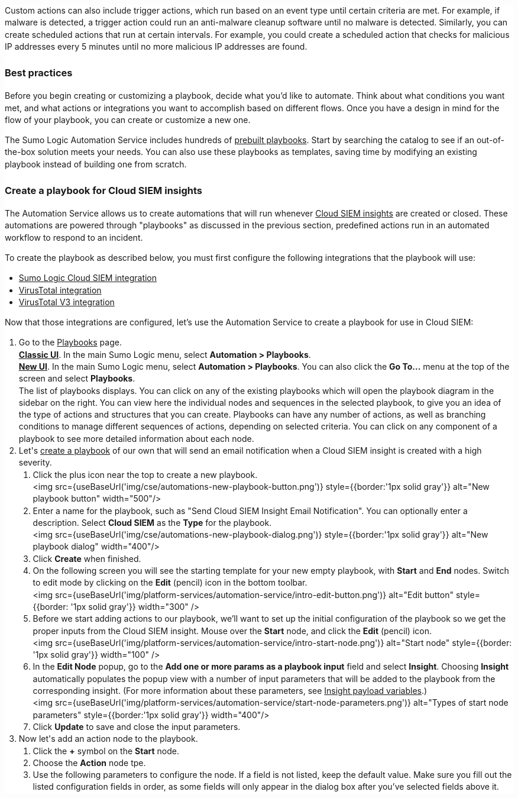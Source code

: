 Custom actions can also include trigger actions, which run based on an event type until certain criteria are met. For example, if malware is detected, a trigger action could run an anti-malware cleanup software until no malware is detected. Similarly, you can create scheduled actions that run at certain intervals. For example, you could create a scheduled action that checks for malicious IP addresses every 5 minutes until no more malicious IP addresses are found.

### Best practices

Before you begin creating or customizing a playbook, decide what you’d like to automate. Think about what conditions you want met, and what actions or integrations you want to accomplish based on different flows. Once you have a design in mind for the flow of your playbook, you can create or customize a new one. 

The Sumo Logic Automation Service includes hundreds of [prebuilt playbooks](/docs/platform-services/automation-service/playbooks-in-app-central). Start by searching the catalog to see if an out-of-the-box solution meets your needs. You can also use these playbooks as templates, saving time by modifying an existing playbook instead of building one from scratch.

### Create a playbook for Cloud SIEM insights

The Automation Service allows us to create automations that will run whenever [Cloud SIEM insights](/docs/cse/get-started-with-cloud-siem/about-cse-insight-ui/) are created or closed. These automations are powered through "playbooks" as discussed in the previous section, predefined actions run in an automated workflow to respond to an incident. 

To create the playbook as described below, you must first configure the following integrations that the playbook will use:
* [Sumo Logic Cloud SIEM integration](/docs/platform-services/automation-service/app-central/integrations/sumo-logic-cloud-siem)
* [VirusTotal integration](/docs/platform-services/automation-service/app-central/integrations/virustotal)
* [VirusTotal V3 integration](/docs/platform-services/automation-service/app-central/integrations/virustotal-v3)

Now that those integrations are configured, let’s use the Automation Service to create a playbook for use in Cloud SIEM:
1. Go to the [Playbooks](/docs/platform-services/automation-service/automation-service-playbooks/) page. <br/>[**Classic UI**](/docs/get-started/sumo-logic-ui-classic). In the main Sumo Logic menu, select **Automation > Playbooks**. <br/>[**New UI**](/docs/get-started/sumo-logic-ui). In the main Sumo Logic menu, select **Automation > Playbooks**. You can also click the **Go To...** menu at the top of the screen and select **Playbooks**.<br/>The list of playbooks displays. You can click on any of the existing playbooks which will open the playbook diagram in the sidebar on the right. You can view here the individual nodes and sequences in the selected playbook, to give you an idea of the type of actions and structures that you can create. Playbooks can have any number of actions, as well as branching conditions to manage different sequences of actions, depending on selected criteria. You can click on any component of a playbook to see more detailed information about each node. 
1. Let's [create a playbook](/docs/platform-services/automation-service/automation-service-playbooks/#create-a-new-playbook) of our own that will send an email notification when a Cloud SIEM insight is created with a high severity. 
   1. Click the plus icon near the top to create a new playbook. <br/><img src={useBaseUrl('img/cse/automations-new-playbook-button.png')} style={{border:'1px solid gray'}} alt="New playbook button" width="500"/>
   1. Enter a name for the playbook, such as "Send Cloud SIEM Insight Email Notification". You can optionally enter a description. Select **Cloud SIEM** as the **Type** for the playbook.<br/><img src={useBaseUrl('img/cse/automations-new-playbook-dialog.png')} style={{border:'1px solid gray'}} alt="New playbook dialog" width="400"/>
   1. Click **Create** when finished.
   1. On the following screen you will see the starting template for your new empty playbook, with **Start** and **End** nodes. Switch to edit mode by clicking on the **Edit** (pencil) icon in the bottom toolbar.<br/><img src={useBaseUrl('img/platform-services/automation-service/intro-edit-button.png')} alt="Edit button" style={{border: '1px solid gray'}} width="300" />
   1. Before we start adding actions to our playbook, we’ll want to set up the initial configuration of the playbook so we get the proper inputs from the Cloud SIEM insight. Mouse over the **Start** node, and click the **Edit** (pencil) icon.<br/><img src={useBaseUrl('img/platform-services/automation-service/intro-start-node.png')} alt="Start node" style={{border: '1px solid gray'}} width="100" />
   1. In the **Edit Node** popup, go to the **Add one or more params as a playbook input** field and select **Insight**. Choosing **Insight** automatically populates the popup view with a number of input parameters that will be added to the playbook from the corresponding insight. (For more information about these parameters, see [Insight payload variables](/docs/platform-services/automation-service/automation-service-playbooks/#insight-payload-variables).)<br/><img src={useBaseUrl('img/platform-services/automation-service/start-node-parameters.png')} alt="Types of start node parameters" style={{border:'1px solid gray'}} width="400"/>
   1. Click **Update** to save and close the input parameters.
1. Now let's add an action node to the playbook.
   1. Click the **+** symbol on the **Start** node. 
   1. Choose the **Action** node tpe. 
   1. Use the following parameters to configure the node. If a field is not listed, keep the default value. Make sure you fill out the listed configuration fields in order, as some fields will only appear in the dialog box after you’ve selected fields above it.